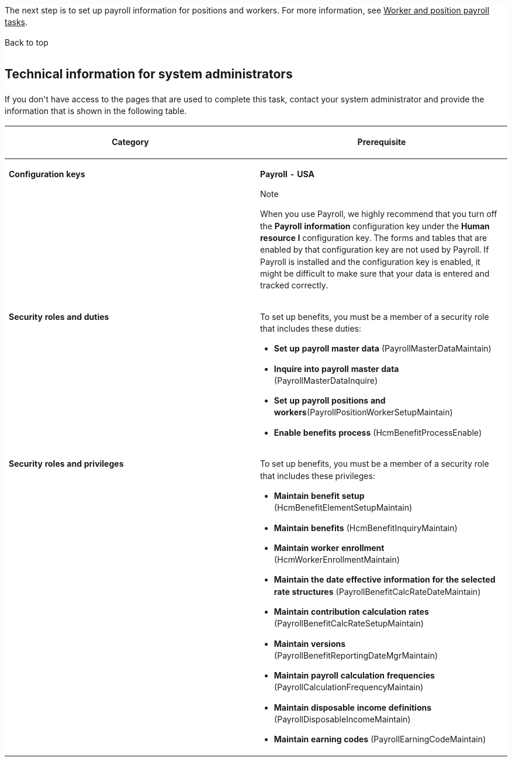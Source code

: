 The next step is to set up payroll information for positions and workers. For more information, see [Worker and position payroll tasks](worker-and-position-payroll-tasks.md).

Back to top

## Technical information for system administrators

If you don't have access to the pages that are used to complete this task, contact your system administrator and provide the information that is shown in the following table.

<table>
<colgroup>
<col style="width: 50%" />
<col style="width: 50%" />
</colgroup>
<thead>
<tr class="header">
<th><p>Category</p></th>
<th><p>Prerequisite</p></th>
</tr>
</thead>
<tbody>
<tr class="odd">
<td><p><strong>Configuration keys</strong></p></td>
<td><p><strong>Payroll - USA</strong></p>
<div class="alert"> 

> [!NOTE]
> <P>When you use Payroll, we highly recommend that you turn off the <STRONG>Payroll information</STRONG> configuration key under the <STRONG>Human resource I</STRONG> configuration key. The forms and tables that are enabled by that configuration key are not used by Payroll. If Payroll is installed and the configuration key is enabled, it might be difficult to make sure that your data is entered and tracked correctly.</P>


</div></td>
</tr>
<tr class="even">
<td><p><strong>Security roles and duties</strong></p></td>
<td><p>To set up benefits, you must be a member of a security role that includes these duties:</p>
<ul>
<li><p><strong>Set up payroll master data</strong> (PayrollMasterDataMaintain)</p></li>
<li><p><strong>Inquire into payroll master data</strong> (PayrollMasterDataInquire)</p></li>
<li><p><strong>Set up payroll positions and workers</strong>(PayrollPositionWorkerSetupMaintain)</p></li>
<li><p><strong>Enable benefits process</strong> (HcmBenefitProcessEnable)</p></li>
</ul></td>
</tr>
<tr class="odd">
<td><p><strong>Security roles and privileges</strong></p></td>
<td><p>To set up benefits, you must be a member of a security role that includes these privileges:</p>
<ul>
<li><p><strong>Maintain benefit setup</strong> (HcmBenefitElementSetupMaintain)</p></li>
<li><p><strong>Maintain benefits</strong> (HcmBenefitInquiryMaintain)</p></li>
<li><p><strong>Maintain worker enrollment</strong> (HcmWorkerEnrollmentMaintain)</p></li>
<li><p><strong>Maintain the date effective information for the selected rate structures</strong> (PayrollBenefitCalcRateDateMaintain)</p></li>
<li><p><strong>Maintain contribution calculation rates</strong> (PayrollBenefitCalcRateSetupMaintain)</p></li>
<li><p><strong>Maintain versions</strong> (PayrollBenefitReportingDateMgrMaintain)</p></li>
<li><p><strong>Maintain payroll calculation frequencies</strong> (PayrollCalculationFrequencyMaintain)</p></li>
<li><p><strong>Maintain disposable income definitions</strong> (PayrollDisposableIncomeMaintain)</p></li>
<li><p><strong>Maintain earning codes</strong> (PayrollEarningCodeMaintain)</p></li>